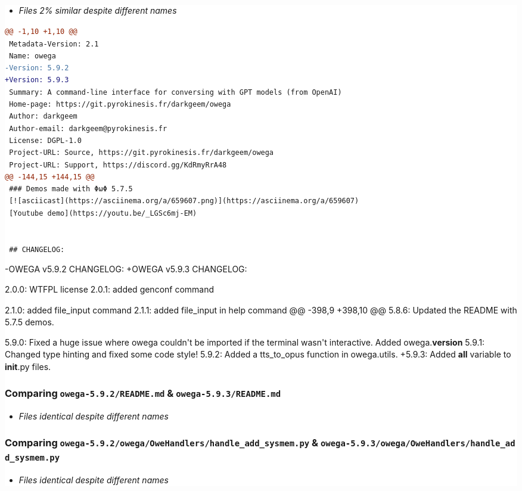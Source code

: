  * *Files 2% similar despite different names*

```diff
@@ -1,10 +1,10 @@
 Metadata-Version: 2.1
 Name: owega
-Version: 5.9.2
+Version: 5.9.3
 Summary: A command-line interface for conversing with GPT models (from OpenAI)
 Home-page: https://git.pyrokinesis.fr/darkgeem/owega
 Author: darkgeem
 Author-email: darkgeem@pyrokinesis.fr
 License: DGPL-1.0
 Project-URL: Source, https://git.pyrokinesis.fr/darkgeem/owega
 Project-URL: Support, https://discord.gg/KdRmyRrA48
@@ -144,15 +144,15 @@
 ### Demos made with ΦωΦ 5.7.5
 [![asciicast](https://asciinema.org/a/659607.png)](https://asciinema.org/a/659607)
 [Youtube demo](https://youtu.be/_LGSc6mj-EM)
 
 
 ## CHANGELOG: 
 ```
-OWEGA v5.9.2 CHANGELOG:
+OWEGA v5.9.3 CHANGELOG:
 
 
 2.0.0: WTFPL license
 2.0.1: added genconf command
 
 2.1.0: added file_input command
 2.1.1: added file_input in help command
@@ -398,9 +398,10 @@
 5.8.6: Updated the README with 5.7.5 demos.
 
 5.9.0: Fixed a huge issue where owega couldn't be imported if
        the terminal wasn't interactive.
        Added owega.__version__
 5.9.1: Changed type hinting and fixed some code style!
 5.9.2: Added a tts_to_opus function in owega.utils.
+5.9.3: Added __all__ variable to __init__.py files.
 
 ```
```

### Comparing `owega-5.9.2/README.md` & `owega-5.9.3/README.md`

 * *Files identical despite different names*

### Comparing `owega-5.9.2/owega/OweHandlers/handle_add_sysmem.py` & `owega-5.9.3/owega/OweHandlers/handle_add_sysmem.py`

 * *Files identical despite different names*
